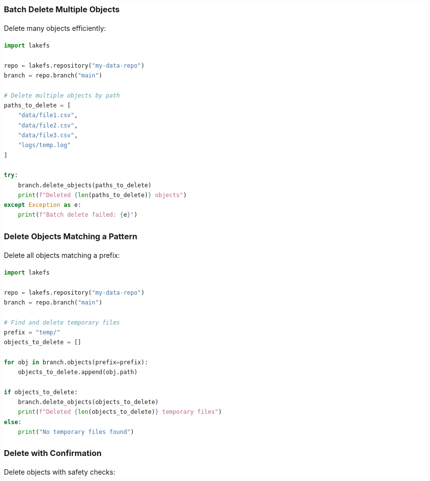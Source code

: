 ### Batch Delete Multiple Objects

Delete many objects efficiently:

```python
import lakefs

repo = lakefs.repository("my-data-repo")
branch = repo.branch("main")

# Delete multiple objects by path
paths_to_delete = [
    "data/file1.csv",
    "data/file2.csv",
    "data/file3.csv",
    "logs/temp.log"
]

try:
    branch.delete_objects(paths_to_delete)
    print(f"Deleted {len(paths_to_delete)} objects")
except Exception as e:
    print(f"Batch delete failed: {e}")
```

### Delete Objects Matching a Pattern

Delete all objects matching a prefix:

```python
import lakefs

repo = lakefs.repository("my-data-repo")
branch = repo.branch("main")

# Find and delete temporary files
prefix = "temp/"
objects_to_delete = []

for obj in branch.objects(prefix=prefix):
    objects_to_delete.append(obj.path)

if objects_to_delete:
    branch.delete_objects(objects_to_delete)
    print(f"Deleted {len(objects_to_delete)} temporary files")
else:
    print("No temporary files found")
```

### Delete with Confirmation

Delete objects with safety checks:

